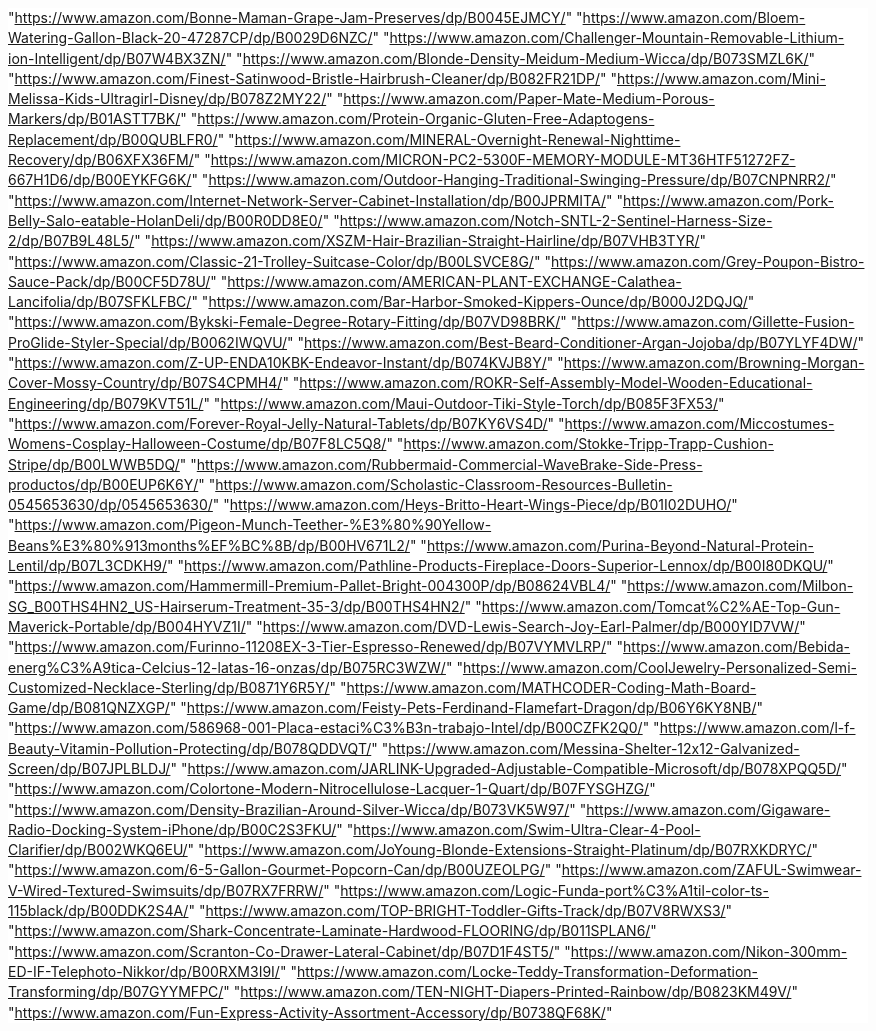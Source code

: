"https://www.amazon.com/Bonne-Maman-Grape-Jam-Preserves/dp/B0045EJMCY/"
"https://www.amazon.com/Bloem-Watering-Gallon-Black-20-47287CP/dp/B0029D6NZC/"
"https://www.amazon.com/Challenger-Mountain-Removable-Lithium-ion-Intelligent/dp/B07W4BX3ZN/"
"https://www.amazon.com/Blonde-Density-Meidum-Medium-Wicca/dp/B073SMZL6K/"
"https://www.amazon.com/Finest-Satinwood-Bristle-Hairbrush-Cleaner/dp/B082FR21DP/"
"https://www.amazon.com/Mini-Melissa-Kids-Ultragirl-Disney/dp/B078Z2MY22/"
"https://www.amazon.com/Paper-Mate-Medium-Porous-Markers/dp/B01ASTT7BK/"
"https://www.amazon.com/Protein-Organic-Gluten-Free-Adaptogens-Replacement/dp/B00QUBLFR0/"
"https://www.amazon.com/MINERAL-Overnight-Renewal-Nighttime-Recovery/dp/B06XFX36FM/"
"https://www.amazon.com/MICRON-PC2-5300F-MEMORY-MODULE-MT36HTF51272FZ-667H1D6/dp/B00EYKFG6K/"
"https://www.amazon.com/Outdoor-Hanging-Traditional-Swinging-Pressure/dp/B07CNPNRR2/"
"https://www.amazon.com/Internet-Network-Server-Cabinet-Installation/dp/B00JPRMITA/"
"https://www.amazon.com/Pork-Belly-Salo-eatable-HolanDeli/dp/B00R0DD8E0/"
"https://www.amazon.com/Notch-SNTL-2-Sentinel-Harness-Size-2/dp/B07B9L48L5/"
"https://www.amazon.com/XSZM-Hair-Brazilian-Straight-Hairline/dp/B07VHB3TYR/"
"https://www.amazon.com/Classic-21-Trolley-Suitcase-Color/dp/B00LSVCE8G/"
"https://www.amazon.com/Grey-Poupon-Bistro-Sauce-Pack/dp/B00CF5D78U/"
"https://www.amazon.com/AMERICAN-PLANT-EXCHANGE-Calathea-Lancifolia/dp/B07SFKLFBC/"
"https://www.amazon.com/Bar-Harbor-Smoked-Kippers-Ounce/dp/B000J2DQJQ/"
"https://www.amazon.com/Bykski-Female-Degree-Rotary-Fitting/dp/B07VD98BRK/"
"https://www.amazon.com/Gillette-Fusion-ProGlide-Styler-Special/dp/B0062IWQVU/"
"https://www.amazon.com/Best-Beard-Conditioner-Argan-Jojoba/dp/B07YLYF4DW/"
"https://www.amazon.com/Z-UP-ENDA10KBK-Endeavor-Instant/dp/B074KVJB8Y/"
"https://www.amazon.com/Browning-Morgan-Cover-Mossy-Country/dp/B07S4CPMH4/"
"https://www.amazon.com/ROKR-Self-Assembly-Model-Wooden-Educational-Engineering/dp/B079KVT51L/"
"https://www.amazon.com/Maui-Outdoor-Tiki-Style-Torch/dp/B085F3FX53/"
"https://www.amazon.com/Forever-Royal-Jelly-Natural-Tablets/dp/B07KY6VS4D/"
"https://www.amazon.com/Miccostumes-Womens-Cosplay-Halloween-Costume/dp/B07F8LC5Q8/"
"https://www.amazon.com/Stokke-Tripp-Trapp-Cushion-Stripe/dp/B00LWWB5DQ/"
"https://www.amazon.com/Rubbermaid-Commercial-WaveBrake-Side-Press-productos/dp/B00EUP6K6Y/"
"https://www.amazon.com/Scholastic-Classroom-Resources-Bulletin-0545653630/dp/0545653630/"
"https://www.amazon.com/Heys-Britto-Heart-Wings-Piece/dp/B01I02DUHO/"
"https://www.amazon.com/Pigeon-Munch-Teether-%E3%80%90Yellow-Beans%E3%80%913months%EF%BC%8B/dp/B00HV671L2/"
"https://www.amazon.com/Purina-Beyond-Natural-Protein-Lentil/dp/B07L3CDKH9/"
"https://www.amazon.com/Pathline-Products-Fireplace-Doors-Superior-Lennox/dp/B00I80DKQU/"
"https://www.amazon.com/Hammermill-Premium-Pallet-Bright-004300P/dp/B08624VBL4/"
"https://www.amazon.com/Milbon-SG_B00THS4HN2_US-Hairserum-Treatment-35-3/dp/B00THS4HN2/"
"https://www.amazon.com/Tomcat%C2%AE-Top-Gun-Maverick-Portable/dp/B004HYVZ1I/"
"https://www.amazon.com/DVD-Lewis-Search-Joy-Earl-Palmer/dp/B000YID7VW/"
"https://www.amazon.com/Furinno-11208EX-3-Tier-Espresso-Renewed/dp/B07VYMVLRP/"
"https://www.amazon.com/Bebida-energ%C3%A9tica-Celcius-12-latas-16-onzas/dp/B075RC3WZW/"
"https://www.amazon.com/CoolJewelry-Personalized-Semi-Customized-Necklace-Sterling/dp/B0871Y6R5Y/"
"https://www.amazon.com/MATHCODER-Coding-Math-Board-Game/dp/B081QNZXGP/"
"https://www.amazon.com/Feisty-Pets-Ferdinand-Flamefart-Dragon/dp/B06Y6KY8NB/"
"https://www.amazon.com/586968-001-Placa-estaci%C3%B3n-trabajo-Intel/dp/B00CZFK2Q0/"
"https://www.amazon.com/l-f-Beauty-Vitamin-Pollution-Protecting/dp/B078QDDVQT/"
"https://www.amazon.com/Messina-Shelter-12x12-Galvanized-Screen/dp/B07JPLBLDJ/"
"https://www.amazon.com/JARLINK-Upgraded-Adjustable-Compatible-Microsoft/dp/B078XPQQ5D/"
"https://www.amazon.com/Colortone-Modern-Nitrocellulose-Lacquer-1-Quart/dp/B07FYSGHZG/"
"https://www.amazon.com/Density-Brazilian-Around-Silver-Wicca/dp/B073VK5W97/"
"https://www.amazon.com/Gigaware-Radio-Docking-System-iPhone/dp/B00C2S3FKU/"
"https://www.amazon.com/Swim-Ultra-Clear-4-Pool-Clarifier/dp/B002WKQ6EU/"
"https://www.amazon.com/JoYoung-Blonde-Extensions-Straight-Platinum/dp/B07RXKDRYC/"
"https://www.amazon.com/6-5-Gallon-Gourmet-Popcorn-Can/dp/B00UZEOLPG/"
"https://www.amazon.com/ZAFUL-Swimwear-V-Wired-Textured-Swimsuits/dp/B07RX7FRRW/"
"https://www.amazon.com/Logic-Funda-port%C3%A1til-color-ts-115black/dp/B00DDK2S4A/"
"https://www.amazon.com/TOP-BRIGHT-Toddler-Gifts-Track/dp/B07V8RWXS3/"
"https://www.amazon.com/Shark-Concentrate-Laminate-Hardwood-FLOORING/dp/B011SPLAN6/"
"https://www.amazon.com/Scranton-Co-Drawer-Lateral-Cabinet/dp/B07D1F4ST5/"
"https://www.amazon.com/Nikon-300mm-ED-IF-Telephoto-Nikkor/dp/B00RXM3I9I/"
"https://www.amazon.com/Locke-Teddy-Transformation-Deformation-Transforming/dp/B07GYYMFPC/"
"https://www.amazon.com/TEN-NIGHT-Diapers-Printed-Rainbow/dp/B0823KM49V/"
"https://www.amazon.com/Fun-Express-Activity-Assortment-Accessory/dp/B0738QF68K/"